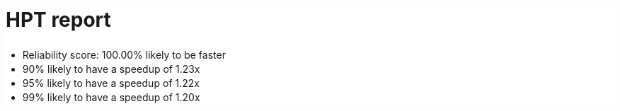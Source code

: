 
# HPT report

- Reliability score: 100.00% likely to be faster
- 90% likely to have a speedup of 1.23x
- 95% likely to have a speedup of 1.22x
- 99% likely to have a speedup of 1.20x
